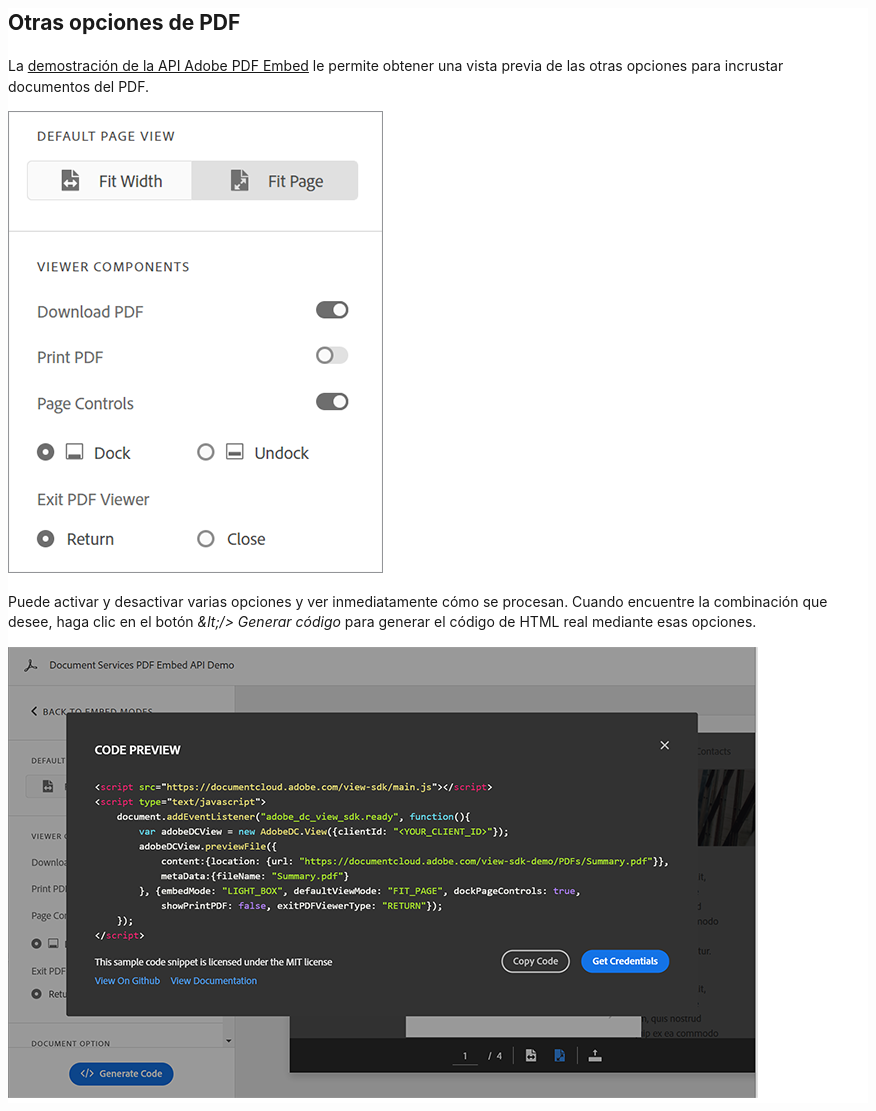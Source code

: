 ## Otras opciones de PDF

La [demostración de la API Adobe PDF Embed](https://documentcloud.adobe.com/view-sdk-demo/index.html#/view/FULL_WINDOW/Bodea%20Brochure.pdf) le permite obtener una vista previa de las otras opciones para incrustar documentos del PDF.

![Imagen de incrustando opciones de PDF ](assets/AWNjs_7.png)

Puede activar y desactivar varias opciones y ver inmediatamente cómo se procesan. Cuando encuentre la combinación que desee, haga clic en el botón *\&lt;/\> Generar código* para generar el código de HTML real mediante esas opciones.

![Imagen de la vista previa del código](assets/AWNjs_8.png)
